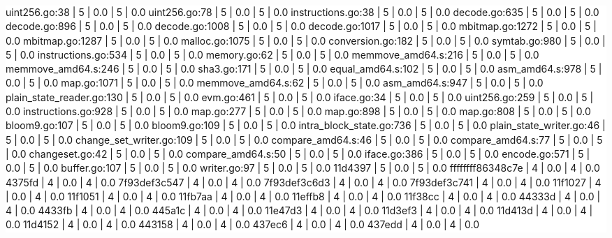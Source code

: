 uint256.go:38                                    |      5 |   0.0 |   5 |   0.0
uint256.go:78                                    |      5 |   0.0 |   5 |   0.0
instructions.go:38                               |      5 |   0.0 |   5 |   0.0
decode.go:635                                    |      5 |   0.0 |   5 |   0.0
decode.go:896                                    |      5 |   0.0 |   5 |   0.0
decode.go:1008                                   |      5 |   0.0 |   5 |   0.0
decode.go:1017                                   |      5 |   0.0 |   5 |   0.0
mbitmap.go:1272                                  |      5 |   0.0 |   5 |   0.0
mbitmap.go:1287                                  |      5 |   0.0 |   5 |   0.0
malloc.go:1075                                   |      5 |   0.0 |   5 |   0.0
conversion.go:182                                |      5 |   0.0 |   5 |   0.0
symtab.go:980                                    |      5 |   0.0 |   5 |   0.0
instructions.go:534                              |      5 |   0.0 |   5 |   0.0
memory.go:62                                     |      5 |   0.0 |   5 |   0.0
memmove_amd64.s:216                              |      5 |   0.0 |   5 |   0.0
memmove_amd64.s:246                              |      5 |   0.0 |   5 |   0.0
sha3.go:171                                      |      5 |   0.0 |   5 |   0.0
equal_amd64.s:102                                |      5 |   0.0 |   5 |   0.0
asm_amd64.s:978                                  |      5 |   0.0 |   5 |   0.0
map.go:1071                                      |      5 |   0.0 |   5 |   0.0
memmove_amd64.s:62                               |      5 |   0.0 |   5 |   0.0
asm_amd64.s:947                                  |      5 |   0.0 |   5 |   0.0
plain_state_reader.go:130                        |      5 |   0.0 |   5 |   0.0
evm.go:461                                       |      5 |   0.0 |   5 |   0.0
iface.go:34                                      |      5 |   0.0 |   5 |   0.0
uint256.go:259                                   |      5 |   0.0 |   5 |   0.0
instructions.go:928                              |      5 |   0.0 |   5 |   0.0
map.go:277                                       |      5 |   0.0 |   5 |   0.0
map.go:898                                       |      5 |   0.0 |   5 |   0.0
map.go:808                                       |      5 |   0.0 |   5 |   0.0
bloom9.go:107                                    |      5 |   0.0 |   5 |   0.0
bloom9.go:109                                    |      5 |   0.0 |   5 |   0.0
intra_block_state.go:736                         |      5 |   0.0 |   5 |   0.0
plain_state_writer.go:46                         |      5 |   0.0 |   5 |   0.0
change_set_writer.go:109                         |      5 |   0.0 |   5 |   0.0
compare_amd64.s:46                               |      5 |   0.0 |   5 |   0.0
compare_amd64.s:77                               |      5 |   0.0 |   5 |   0.0
changeset.go:42                                  |      5 |   0.0 |   5 |   0.0
compare_amd64.s:50                               |      5 |   0.0 |   5 |   0.0
iface.go:386                                     |      5 |   0.0 |   5 |   0.0
encode.go:571                                    |      5 |   0.0 |   5 |   0.0
buffer.go:107                                    |      5 |   0.0 |   5 |   0.0
writer.go:97                                     |      5 |   0.0 |   5 |   0.0
11d4397                                          |      5 |   0.0 |   5 |   0.0
ffffffff86348c7e                                 |      4 |   0.0 |   4 |   0.0
4375fd                                           |      4 |   0.0 |   4 |   0.0
7f93def3c547                                     |      4 |   0.0 |   4 |   0.0
7f93def3c6d3                                     |      4 |   0.0 |   4 |   0.0
7f93def3c741                                     |      4 |   0.0 |   4 |   0.0
11f1027                                          |      4 |   0.0 |   4 |   0.0
11f1051                                          |      4 |   0.0 |   4 |   0.0
11fb7aa                                          |      4 |   0.0 |   4 |   0.0
11effb8                                          |      4 |   0.0 |   4 |   0.0
11f38cc                                          |      4 |   0.0 |   4 |   0.0
44333d                                           |      4 |   0.0 |   4 |   0.0
4433fb                                           |      4 |   0.0 |   4 |   0.0
445a1c                                           |      4 |   0.0 |   4 |   0.0
11e47d3                                          |      4 |   0.0 |   4 |   0.0
11d3ef3                                          |      4 |   0.0 |   4 |   0.0
11d413d                                          |      4 |   0.0 |   4 |   0.0
11d4152                                          |      4 |   0.0 |   4 |   0.0
443158                                           |      4 |   0.0 |   4 |   0.0
437ec6                                           |      4 |   0.0 |   4 |   0.0
437edd                                           |      4 |   0.0 |   4 |   0.0